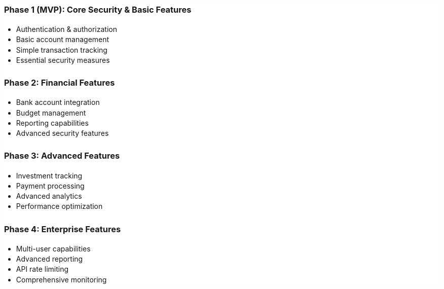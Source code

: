### Phase 1 (MVP): Core Security & Basic Features
- Authentication & authorization
- Basic account management
- Simple transaction tracking
- Essential security measures

### Phase 2: Financial Features
- Bank account integration
- Budget management
- Reporting capabilities
- Advanced security features

### Phase 3: Advanced Features
- Investment tracking
- Payment processing
- Advanced analytics
- Performance optimization

### Phase 4: Enterprise Features
- Multi-user capabilities
- Advanced reporting
- API rate limiting
- Comprehensive monitoring 